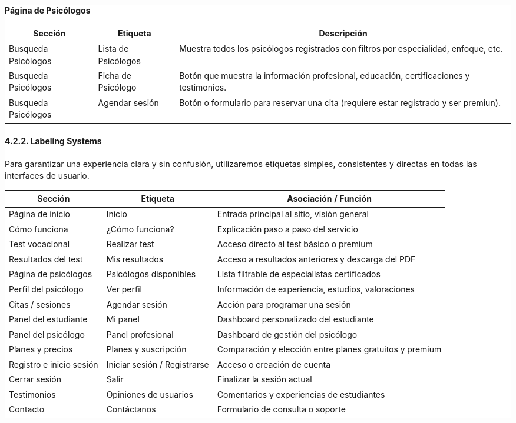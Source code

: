 **Página de Psicólogos**

| Sección             | Etiqueta            | Descripción                                                                             |
|---------------------|---------------------|-----------------------------------------------------------------------------------------|
| Busqueda Psicólogos | Lista de Psicólogos | Muestra todos los psicólogos registrados con filtros por especialidad, enfoque, etc.    |
| Busqueda Psicólogos | Ficha de Psicólogo  | Botón que muestra la información profesional, educación, certificaciones y testimonios. |
| Busqueda Psicólogos | Agendar sesión      | Botón o formulario para reservar una cita (requiere estar registrado y ser premiun).    |








#### 4.2.2. Labeling Systems

Para garantizar una experiencia clara y sin confusión, utilizaremos etiquetas simples, consistentes y directas en todas las interfaces de usuario.

| Sección                  | Etiqueta                     | Asociación / Función                                    |
|--------------------------|------------------------------|---------------------------------------------------------|
| Página de inicio         | Inicio                       | Entrada principal al sitio, visión general              |
| Cómo funciona            | ¿Cómo funciona?              | Explicación paso a paso del servicio                    |
| Test vocacional          | Realizar test                | Acceso directo al test básico o premium                 |
| Resultados del test      | Mis resultados               | Acceso a resultados anteriores y descarga del PDF       |
| Página de psicólogos     | Psicólogos disponibles       | Lista filtrable de especialistas certificados           |
| Perfil del psicólogo     | Ver perfil                   | Información de experiencia, estudios, valoraciones      |
| Citas / sesiones         | Agendar sesión               | Acción para programar una sesión                        |
| Panel del estudiante     | Mi panel                     | Dashboard personalizado del estudiante                  |
| Panel del psicólogo      | Panel profesional            | Dashboard de gestión del psicólogo                      |
| Planes y precios         | Planes y suscripción         | Comparación y elección entre planes gratuitos y premium |
| Registro e inicio sesión | Iniciar sesión / Registrarse | Acceso o creación de cuenta                             |
| Cerrar sesión            | Salir                        | Finalizar la sesión actual                              |
| Testimonios              | Opiniones de usuarios        | Comentarios y experiencias de estudiantes               |
| Contacto                 | Contáctanos                  | Formulario de consulta o soporte                        |


